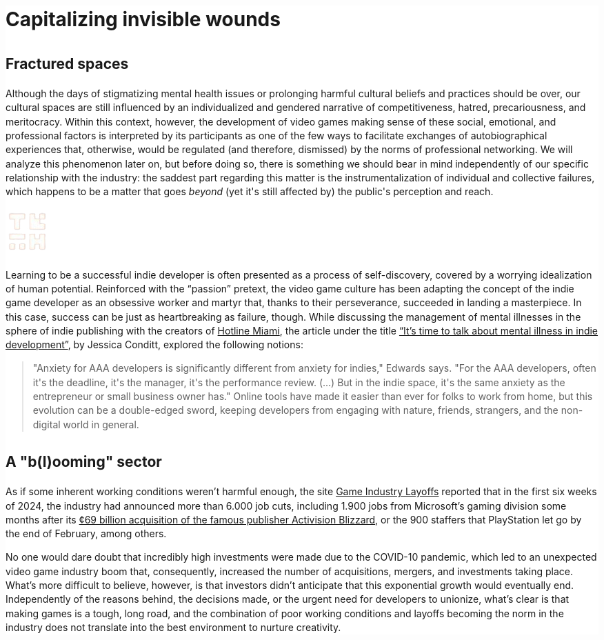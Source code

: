 
# Capitalizing invisible wounds

## Fractured spaces

Although the days of stigmatizing mental health issues or prolonging harmful cultural beliefs and practices should be over, our cultural spaces are still influenced by an individualized and gendered narrative of competitiveness, hatred, precariousness, and meritocracy. Within this context, however, the development of video games making sense of these social, emotional, and professional factors is interpreted by its participants as one of the few ways to facilitate exchanges of autobiographical experiences that, otherwise, would be regulated (and therefore, dismissed) by the norms of professional networking. We will analyze this phenomenon later on, but before doing so, there is something we should bear in mind independently of our specific relationship with the industry: the saddest part regarding this matter is the instrumentalization of individual and collective failures, which happens to be a matter that goes _beyond_ (yet it's still affected by) the public's perception and reach.

![An alphabetical rune from Journey.](./journey-symbol-03.png)

Learning to be a successful indie developer is often presented as a process of self-discovery, covered by a worrying idealization of human potential. Reinforced with the “passion” pretext, the video game culture has been adapting the concept of the indie game developer as an obsessive worker and martyr that, thanks to their perseverance, succeeded in landing a masterpiece. In this case, success can be just as heartbreaking as failure, though. While discussing the management of mental illnesses in the sphere of indie publishing with the creators of [Hotline Miami](https://store.steampowered.com/app/219150/Hotline_Miami/), the article under the title [“It’s time to talk about mental illness in indie development”](https://www.engadget.com/2018-04-04-mental-illness-indie-take-this-kate-edwards-mike-wilson.html), by Jessica Conditt, explored the following notions:

> "Anxiety for AAA developers is significantly different from anxiety for indies," Edwards says. "For the AAA developers, often it's the deadline, it's the manager, it's the performance review. (...) But in the indie space, it's the same anxiety as the entrepreneur or small business owner has." Online tools have made it easier than ever for folks to work from home, but this evolution can be a double-edged sword, keeping developers from engaging with nature, friends, strangers, and the non-digital world in general.

## A "b(l)ooming" sector

As if some inherent working conditions weren’t harmful enough, the site [Game Industry Layoffs](https://publish.obsidian.md/vg-layoffs/Archive/2024) reported that in the first six weeks of 2024, the industry had announced more than 6.000 job cuts, including 1.900 jobs from Microsoft’s gaming division some months after its [¢69 billion acquisition of the famous publisher Activision Blizzard](https://www.digitaltrends.com/gaming/microsoft-activision-blizzard-acquisition-impact/), or the 900 staffers that PlayStation let go by the end of February, among others.

No one would dare doubt that incredibly high investments were made due to the COVID-10 pandemic, which led to an unexpected video game industry boom that, consequently, increased the number of acquisitions, mergers, and investments taking place. What’s more difficult to believe, however, is that investors didn’t anticipate that this exponential growth would eventually end. Independently of the reasons behind, the decisions made, or the urgent need for developers to unionize, what’s clear is that making games is a tough, long road, and the combination of poor working conditions and layoffs becoming the norm in the industry does not translate into the best environment to nurture creativity.

